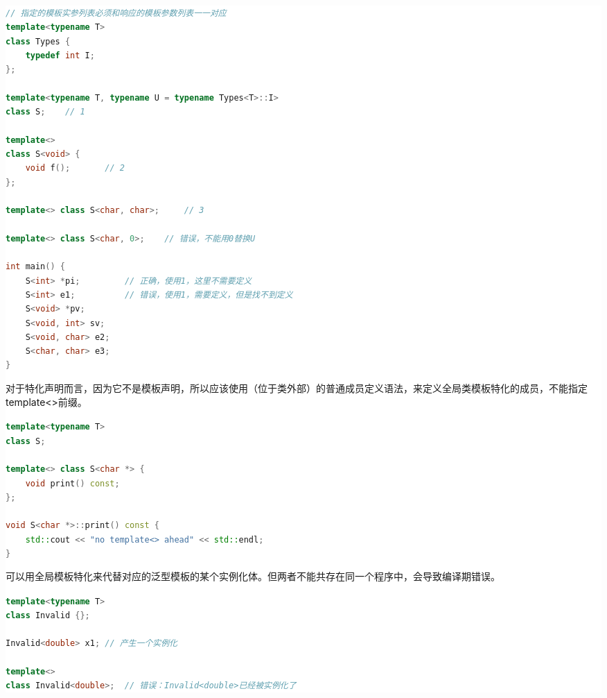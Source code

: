 ```cpp
// 指定的模板实参列表必须和响应的模板参数列表一一对应
template<typename T>
class Types {
    typedef int I;
};

template<typename T, typename U = typename Types<T>::I>
class S;    // 1

template<>
class S<void> {
    void f();       // 2
};

template<> class S<char, char>;     // 3

template<> class S<char, 0>;    // 错误，不能用0替换U

int main() {
    S<int> *pi;         // 正确，使用1，这里不需要定义
    S<int> e1;          // 错误，使用1，需要定义，但是找不到定义
    S<void> *pv;
    S<void, int> sv;
    S<void, char> e2;
    S<char, char> e3;
}
```

对于特化声明而言，因为它不是模板声明，所以应该使用（位于类外部）的普通成员定义语法，来定义全局类模板特化的成员，不能指定template<>前缀。

```cpp
template<typename T>
class S;

template<> class S<char *> {
    void print() const;
};

void S<char *>::print() const {
    std::cout << "no template<> ahead" << std::endl;
}
```

可以用全局模板特化来代替对应的泛型模板的某个实例化体。但两者不能共存在同一个程序中，会导致编译期错误。

```cpp
template<typename T>
class Invalid {};

Invalid<double> x1; // 产生一个实例化

template<>
class Invalid<double>;  // 错误：Invalid<double>已经被实例化了
```
